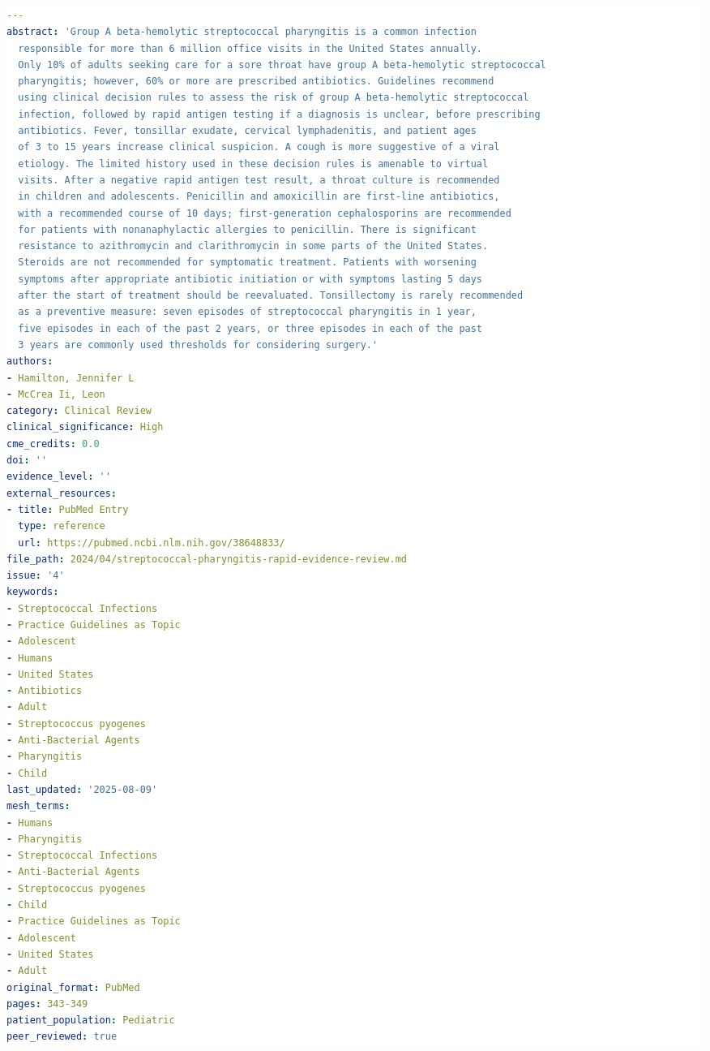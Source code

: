 ```yaml
---
abstract: 'Group A beta-hemolytic streptococcal pharyngitis is a common infection
  responsible for more than 6 million office visits in the United States annually.
  Only 10% of adults seeking care for a sore throat have group A beta-hemolytic streptococcal
  pharyngitis; however, 60% or more are prescribed antibiotics. Guidelines recommend
  using clinical decision rules to assess the risk of group A beta-hemolytic streptococcal
  infection, followed by rapid antigen testing if a diagnosis is unclear, before prescribing
  antibiotics. Fever, tonsillar exudate, cervical lymphadenitis, and patient ages
  of 3 to 15 years increase clinical suspicion. A cough is more suggestive of a viral
  etiology. The limited history used in these decision rules is amenable to virtual
  visits. After a negative rapid antigen test result, a throat culture is recommended
  in children and adolescents. Penicillin and amoxicillin are first-line antibiotics,
  with a recommended course of 10 days; first-generation cephalosporins are recommended
  for patients with nonanaphylactic allergies to penicillin. There is significant
  resistance to azithromycin and clarithromycin in some parts of the United States.
  Steroids are not recommended for symptomatic treatment. Patients with worsening
  symptoms after appropriate antibiotic initiation or with symptoms lasting 5 days
  after the start of treatment should be reevaluated. Tonsillectomy is rarely recommended
  as a preventive measure: seven episodes of streptococcal pharyngitis in 1 year,
  five episodes in each of the past 2 years, or three episodes in each of the past
  3 years are commonly used thresholds for considering surgery.'
authors:
- Hamilton, Jennifer L
- McCrea Ii, Leon
category: Clinical Review
clinical_significance: High
cme_credits: 0.0
doi: ''
evidence_level: ''
external_resources:
- title: PubMed Entry
  type: reference
  url: https://pubmed.ncbi.nlm.nih.gov/38648833/
file_path: 2024/04/streptococcal-pharyngitis-rapid-evidence-review.md
issue: '4'
keywords:
- Streptococcal Infections
- Practice Guidelines as Topic
- Adolescent
- Humans
- United States
- Antibiotics
- Adult
- Streptococcus pyogenes
- Anti-Bacterial Agents
- Pharyngitis
- Child
last_updated: '2025-08-09'
mesh_terms:
- Humans
- Pharyngitis
- Streptococcal Infections
- Anti-Bacterial Agents
- Streptococcus pyogenes
- Child
- Practice Guidelines as Topic
- Adolescent
- United States
- Adult
original_format: PubMed
pages: 343-349
patient_population: Pediatric
peer_reviewed: true
```